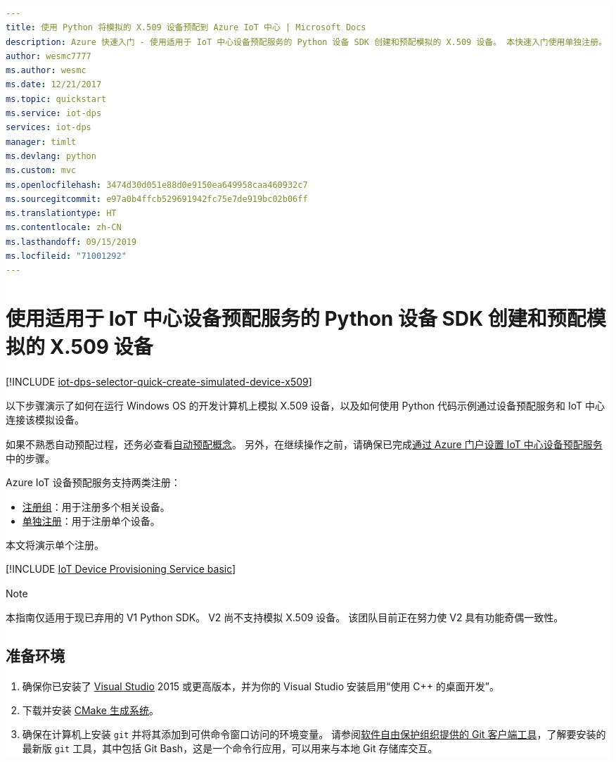 ```yaml
---
title: 使用 Python 将模拟的 X.509 设备预配到 Azure IoT 中心 | Microsoft Docs
description: Azure 快速入门 - 使用适用于 IoT 中心设备预配服务的 Python 设备 SDK 创建和预配模拟的 X.509 设备。 本快速入门使用单独注册。
author: wesmc7777
ms.author: wesmc
ms.date: 12/21/2017
ms.topic: quickstart
ms.service: iot-dps
services: iot-dps
manager: timlt
ms.devlang: python
ms.custom: mvc
ms.openlocfilehash: 3474d30d051e88d0e9150ea649958caa460932c7
ms.sourcegitcommit: e97a0b4ffcb529691942fc75e7de919bc02b06ff
ms.translationtype: HT
ms.contentlocale: zh-CN
ms.lasthandoff: 09/15/2019
ms.locfileid: "71001292"
---
```

# <a name="create-and-provision-a-simulated-x509-device-using-python-device-sdk-for-iot-hub-device-provisioning-service"></a>使用适用于 IoT 中心设备预配服务的 Python 设备 SDK 创建和预配模拟的 X.509 设备

[!INCLUDE [iot-dps-selector-quick-create-simulated-device-x509](../../includes/iot-dps-selector-quick-create-simulated-device-x509.md)]

以下步骤演示了如何在运行 Windows OS 的开发计算机上模拟 X.509 设备，以及如何使用 Python 代码示例通过设备预配服务和 IoT 中心连接该模拟设备。 

如果不熟悉自动预配过程，还务必查看[自动预配概念](concepts-auto-provisioning.md)。 另外，在继续操作之前，请确保已完成[通过 Azure 门户设置 IoT 中心设备预配服务](./quick-setup-auto-provision.md)中的步骤。 

Azure IoT 设备预配服务支持两类注册：
- [注册组](concepts-service.md#enrollment-group)：用于注册多个相关设备。
- [单独注册](concepts-service.md#individual-enrollment)：用于注册单个设备。

本文将演示单个注册。

[!INCLUDE [IoT Device Provisioning Service basic](../../includes/iot-dps-basic.md)]

> [!NOTE]
> 本指南仅适用于现已弃用的 V1 Python SDK。 V2 尚不支持模拟 X.509 设备。 该团队目前正在努力使 V2 具有功能奇偶一致性。

## <a name="prepare-the-environment"></a>准备环境 

1. 确保你已安装了 [Visual Studio](https://visualstudio.microsoft.com/vs/) 2015 或更高版本，并为你的 Visual Studio 安装启用“使用 C++ 的桌面开发”。

2. 下载并安装 [CMake 生成系统](https://cmake.org/download/)。

3. 确保在计算机上安装 `git` 并将其添加到可供命令窗口访问的环境变量。 请参阅[软件自由保护组织提供的 Git 客户端工具](https://git-scm.com/download/)，了解要安装的最新版 `git` 工具，其中包括  Git Bash，这是一个命令行应用，可以用来与本地 Git 存储库交互。 
